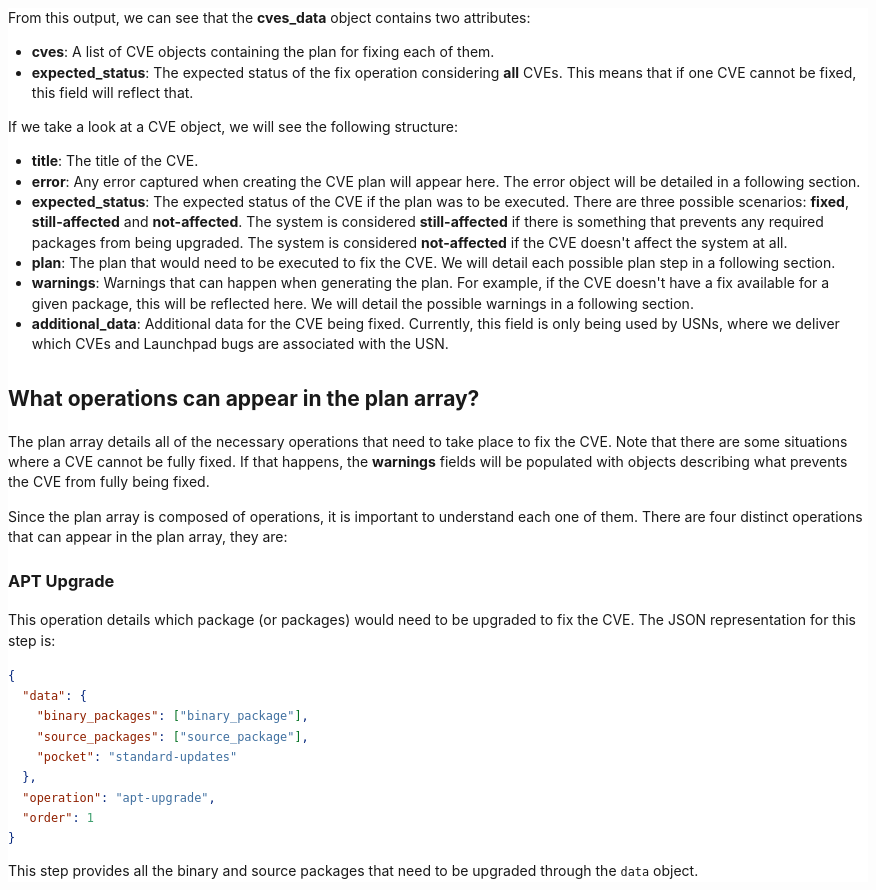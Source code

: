 From this output, we can see that the **cves_data** object contains two attributes:

* **cves**: A list of CVE objects containing the plan for fixing each of them.
* **expected_status**: The expected status of the fix operation considering **all** CVEs.
                       This means that if one CVE cannot be fixed, this field will reflect that.


If we take a look at a CVE object, we will see the following structure:

* **title**: The title of the CVE.
* **error**: Any error captured when creating the CVE plan will appear here. The error object
             will be detailed in a following section.
* **expected_status**: The expected status of the CVE if the plan was to be executed. There are
  three possible scenarios: **fixed**, **still-affected** and **not-affected**.
  The system is considered **still-affected** if there is something that
  prevents any required packages from being upgraded. The system
  is considered **not-affected** if the CVE doesn't affect the system at all.
* **plan**: The plan that would need to be executed to fix the CVE. We will detail each
  possible plan step in a following section.
* **warnings**: Warnings that can happen when generating the plan. For example, if the CVE doesn't
  have a fix available for a given package, this will be reflected here. We will detail the possible
  warnings in a following section.
* **additional_data**: Additional data for the CVE being fixed. Currently, this field is only
  being used by USNs, where we deliver which CVEs and Launchpad bugs are associated with the USN.


## What operations can appear in the plan array?

The plan array details all of the necessary operations that need to take place
to fix the CVE. Note that there are some situations where a CVE cannot be fully fixed. If that
happens, the **warnings** fields will be populated with objects describing what prevents
the CVE from fully being fixed.

Since the plan array is composed of operations, it is important to understand
each one of them. There are four distinct operations that can appear in the plan array, they are:

### APT Upgrade

This operation details which package (or packages) would need to be upgraded to fix the CVE.
The JSON representation for this step is:

```json
{
  "data": {
    "binary_packages": ["binary_package"],
    "source_packages": ["source_package"],
    "pocket": "standard-updates"
  },
  "operation": "apt-upgrade",
  "order": 1
}
``` 

This step provides all the binary and source packages that need to be upgraded through the `data` object.
